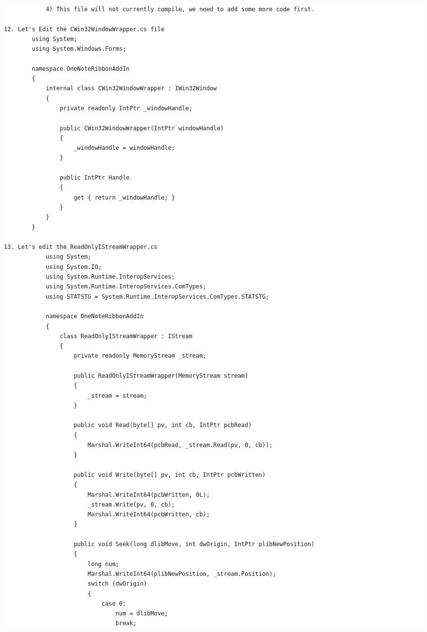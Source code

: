 				4) This file will not currently compile, we need to add some more code first.
				
	12. Let's Edit the CWin32WindowWrapper.cs file
			using System;
			using System.Windows.Forms;
			
			namespace OneNoteRibbonAddIn
			{
			    internal class CWin32WindowWrapper : IWin32Window
			    {
			        private readonly IntPtr _windowHandle;
			
			        public CWin32WindowWrapper(IntPtr windowHandle)
			        {
			            _windowHandle = windowHandle;
			        }
			
			        public IntPtr Handle
			        {
			            get { return _windowHandle; }
			        }
			    }
			}
			
	13. Let's edit the ReadOnlyIStreamWrapper.cs
				using System;
				using System.IO;
				using System.Runtime.InteropServices;
				using System.Runtime.InteropServices.ComTypes;
				using STATSTG = System.Runtime.InteropServices.ComTypes.STATSTG;
				
				namespace OneNoteRibbonAddIn
				{
				    class ReadOnlyIStreamWrapper : IStream
				    {
				        private readonly MemoryStream _stream;
				
				        public ReadOnlyIStreamWrapper(MemoryStream stream)
				        {
				            _stream = stream;
				        }
				
				        public void Read(byte[] pv, int cb, IntPtr pcbRead)
				        {
				            Marshal.WriteInt64(pcbRead, _stream.Read(pv, 0, cb));
				        }
				
				        public void Write(byte[] pv, int cb, IntPtr pcbWritten)
				        {
				            Marshal.WriteInt64(pcbWritten, 0L);
				            _stream.Write(pv, 0, cb);
				            Marshal.WriteInt64(pcbWritten, cb);
				        }
				
				        public void Seek(long dlibMove, int dwOrigin, IntPtr plibNewPosition)
				        {
				            long num;
				            Marshal.WriteInt64(plibNewPosition, _stream.Position);
				            switch (dwOrigin)
				            {
				                case 0:
				                    num = dlibMove;
				                    break;
				